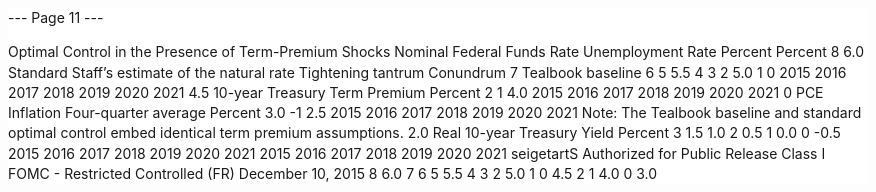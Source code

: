 --- Page 11 ---

Optimal Control in the Presence of Term-Premium Shocks
Nominal Federal Funds Rate Unemployment Rate
Percent Percent
8 6.0
Standard
Staff’s estimate of the natural rate
Tightening tantrum
Conundrum 7
Tealbook baseline
6
5 5.5
4
3
2
5.0
1
0
2015 2016 2017 2018 2019 2020 2021
4.5
10-year Treasury Term Premium
Percent
2
1 4.0
2015 2016 2017 2018 2019 2020 2021
0 PCE Inflation
Four-quarter average Percent
3.0
-1
2.5
2015 2016 2017 2018 2019 2020 2021
Note: The Tealbook baseline and standard optimal control
embed identical term premium assumptions.
2.0
Real 10-year Treasury Yield
Percent
3 1.5
1.0
2
0.5
1
0.0
0
-0.5
2015 2016 2017 2018 2019 2020 2021 2015 2016 2017 2018 2019 2020 2021
seigetartS
Authorized for Public Release
Class I FOMC - Restricted Controlled (FR) December 10, 2015
8 6.0
7
6
5 5.5
4
3
2
5.0
1
0
4.5
2
1 4.0
0
3.0